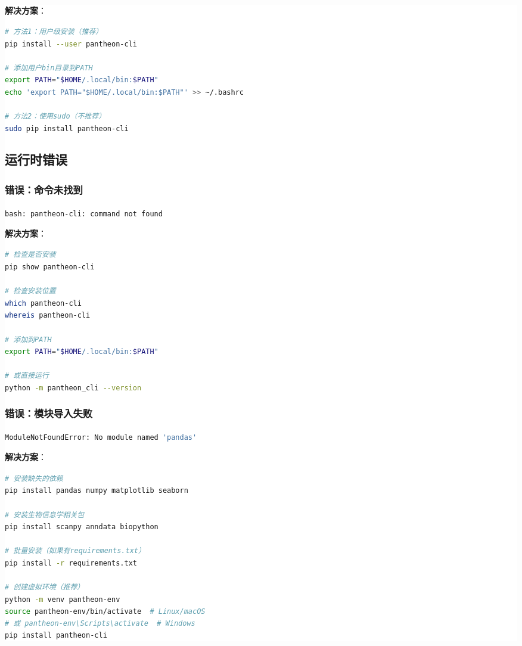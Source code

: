 **解决方案**：
```bash
# 方法1：用户级安装（推荐）
pip install --user pantheon-cli

# 添加用户bin目录到PATH
export PATH="$HOME/.local/bin:$PATH"
echo 'export PATH="$HOME/.local/bin:$PATH"' >> ~/.bashrc

# 方法2：使用sudo（不推荐）
sudo pip install pantheon-cli
```

## 运行时错误

### 错误：命令未找到
```bash
bash: pantheon-cli: command not found
```

**解决方案**：
```bash
# 检查是否安装
pip show pantheon-cli

# 检查安装位置
which pantheon-cli
whereis pantheon-cli

# 添加到PATH
export PATH="$HOME/.local/bin:$PATH"

# 或直接运行
python -m pantheon_cli --version
```

### 错误：模块导入失败
```bash
ModuleNotFoundError: No module named 'pandas'
```

**解决方案**：
```bash
# 安装缺失的依赖
pip install pandas numpy matplotlib seaborn

# 安装生物信息学相关包
pip install scanpy anndata biopython

# 批量安装（如果有requirements.txt）
pip install -r requirements.txt

# 创建虚拟环境（推荐）
python -m venv pantheon-env
source pantheon-env/bin/activate  # Linux/macOS
# 或 pantheon-env\Scripts\activate  # Windows
pip install pantheon-cli
```
